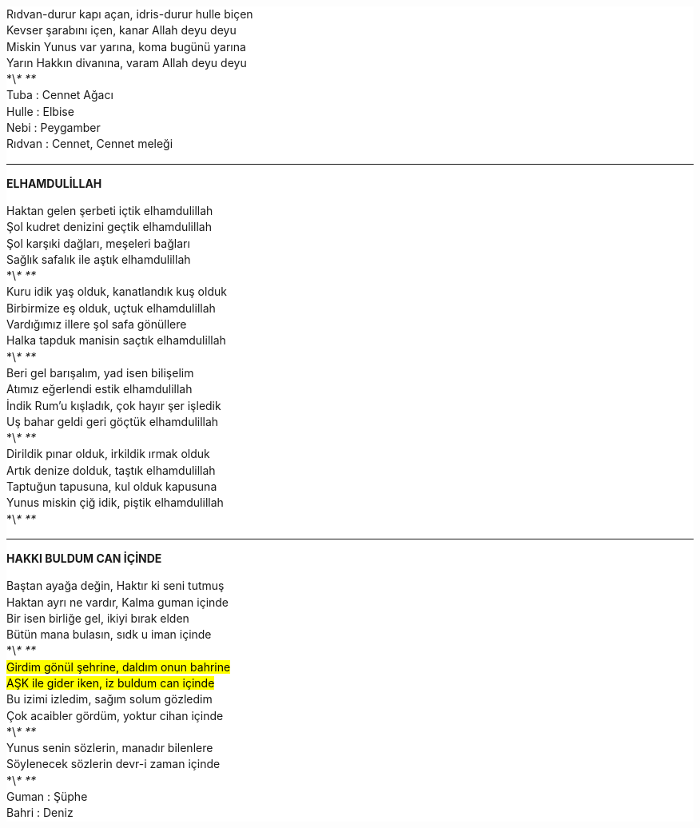 Rıdvan-durur kapı açan, idris-durur hulle biçen  
Kevser şarabını içen, kanar Allah deyu deyu  
Miskin Yunus var yarına, koma bugünü yarına  
Yarın Hakkın divanına, varam Allah deyu deyu  
\*\\*\* \*\**  
Tuba : Cennet Ağacı  
Hulle : Elbise  
Nebi : Peygamber  
Rıdvan : Cennet, Cennet meleği

<hr />

**ELHAMDULİLLAH**

Haktan gelen şerbeti içtik elhamdulillah  
Şol kudret denizini geçtik elhamdulillah  
Şol karşıki dağları, meşeleri bağları  
Sağlık safalık ile aştık elhamdulillah  
\*\\*\* \*\**  
Kuru idik yaş olduk, kanatlandık kuş olduk  
Birbirmize eş olduk, uçtuk elhamdulillah  
Vardığımız illere şol safa gönüllere  
Halka tapduk manisin saçtık elhamdulillah  
\*\\*\* \*\**  
Beri gel barışalım, yad isen bilişelim  
Atımız eğerlendi estik elhamdulillah  
İndik Rum’u kışladık, çok hayır şer işledik  
Uş bahar geldi geri göçtük elhamdulillah  
\*\\*\* \*\**  
Dirildik pınar olduk, irkildik ırmak olduk  
Artık denize dolduk, taştık elhamdulillah  
Taptuğun tapusuna, kul olduk kapusuna  
Yunus miskin çiğ idik, piştik elhamdulillah  
\*\\*\* \*\**

<hr />

**HAKKI BULDUM CAN İÇİNDE**

Baştan ayağa değin, Haktır ki seni tutmuş  
Haktan ayrı ne vardır, Kalma guman içinde  
Bir isen birliğe gel, ikiyi bırak elden  
Bütün mana bulasın, sıdk u iman içinde  
\*\\*\* \*\**  
<mark>Girdim gönül şehrine, daldım onun bahrine  
AŞK ile gider iken, iz buldum can içinde</mark>  
Bu izimi izledim, sağım solum gözledim  
Çok acaibler gördüm, yoktur cihan içinde  
\*\\*\* \*\**  
Yunus senin sözlerin, manadır bilenlere  
Söylenecek sözlerin devr-i zaman içinde  
\*\\*\* \*\**  
Guman : Şüphe  
Bahri : Deniz
